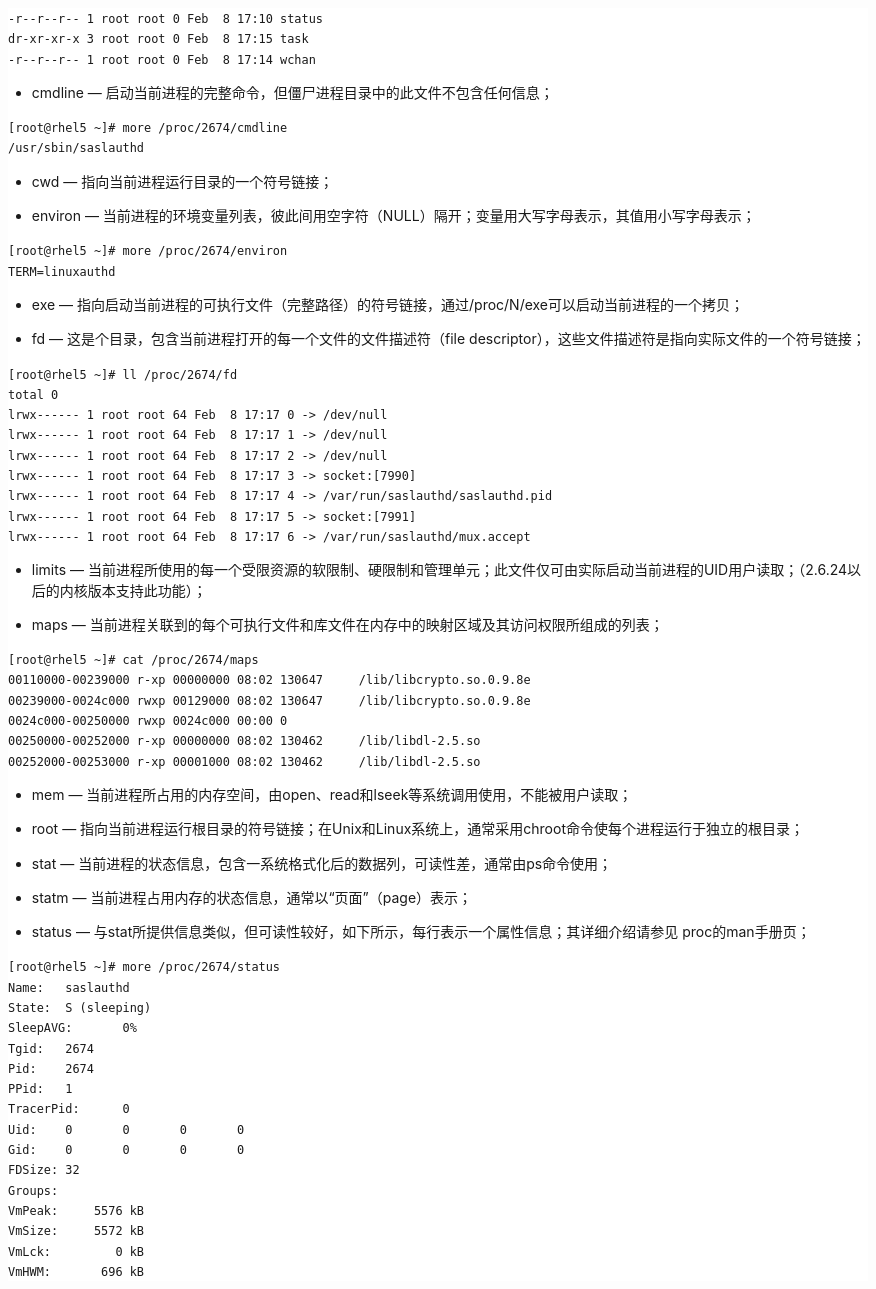 ```
-r--r--r-- 1 root root 0 Feb  8 17:10 status
dr-xr-xr-x 3 root root 0 Feb  8 17:15 task
-r--r--r-- 1 root root 0 Feb  8 17:14 wchan
```

* cmdline — 启动当前进程的完整命令，但僵尸进程目录中的此文件不包含任何信息；
```
[root@rhel5 ~]# more /proc/2674/cmdline 
/usr/sbin/saslauthd
```
* cwd — 指向当前进程运行目录的一个符号链接；

* environ — 当前进程的环境变量列表，彼此间用空字符（NULL）隔开；变量用大写字母表示，其值用小写字母表示；
```
[root@rhel5 ~]# more /proc/2674/environ 
TERM=linuxauthd
```
* exe — 指向启动当前进程的可执行文件（完整路径）的符号链接，通过/proc/N/exe可以启动当前进程的一个拷贝；

* fd — 这是个目录，包含当前进程打开的每一个文件的文件描述符（file descriptor），这些文件描述符是指向实际文件的一个符号链接；
```
[root@rhel5 ~]# ll /proc/2674/fd
total 0
lrwx------ 1 root root 64 Feb  8 17:17 0 -> /dev/null
lrwx------ 1 root root 64 Feb  8 17:17 1 -> /dev/null
lrwx------ 1 root root 64 Feb  8 17:17 2 -> /dev/null
lrwx------ 1 root root 64 Feb  8 17:17 3 -> socket:[7990]
lrwx------ 1 root root 64 Feb  8 17:17 4 -> /var/run/saslauthd/saslauthd.pid
lrwx------ 1 root root 64 Feb  8 17:17 5 -> socket:[7991]
lrwx------ 1 root root 64 Feb  8 17:17 6 -> /var/run/saslauthd/mux.accept
```
* limits — 当前进程所使用的每一个受限资源的软限制、硬限制和管理单元；此文件仅可由实际启动当前进程的UID用户读取；（2.6.24以后的内核版本支持此功能）；

* maps — 当前进程关联到的每个可执行文件和库文件在内存中的映射区域及其访问权限所组成的列表；
```
[root@rhel5 ~]# cat /proc/2674/maps 
00110000-00239000 r-xp 00000000 08:02 130647     /lib/libcrypto.so.0.9.8e
00239000-0024c000 rwxp 00129000 08:02 130647     /lib/libcrypto.so.0.9.8e
0024c000-00250000 rwxp 0024c000 00:00 0 
00250000-00252000 r-xp 00000000 08:02 130462     /lib/libdl-2.5.so
00252000-00253000 r-xp 00001000 08:02 130462     /lib/libdl-2.5.so
```
* mem — 当前进程所占用的内存空间，由open、read和lseek等系统调用使用，不能被用户读取；

* root — 指向当前进程运行根目录的符号链接；在Unix和Linux系统上，通常采用chroot命令使每个进程运行于独立的根目录；

* stat — 当前进程的状态信息，包含一系统格式化后的数据列，可读性差，通常由ps命令使用；

* statm — 当前进程占用内存的状态信息，通常以“页面”（page）表示；

* status — 与stat所提供信息类似，但可读性较好，如下所示，每行表示一个属性信息；其详细介绍请参见 proc的man手册页；
```
[root@rhel5 ~]# more /proc/2674/status 
Name:   saslauthd
State:  S (sleeping)
SleepAVG:       0%
Tgid:   2674
Pid:    2674
PPid:   1
TracerPid:      0
Uid:    0       0       0       0
Gid:    0       0       0       0
FDSize: 32
Groups:
VmPeak:     5576 kB
VmSize:     5572 kB
VmLck:         0 kB
VmHWM:       696 kB
```